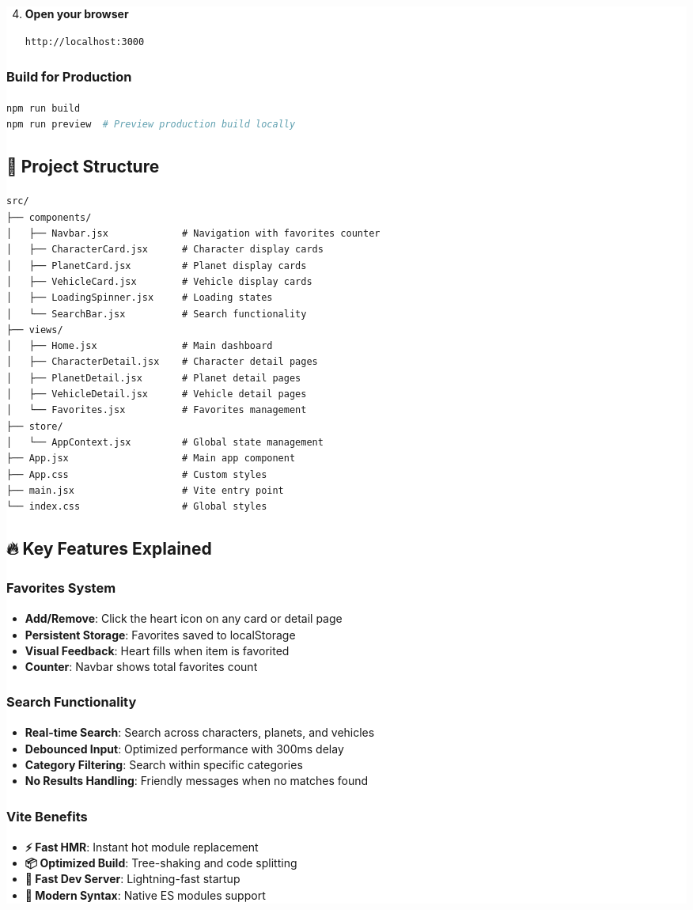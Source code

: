 4. **Open your browser**
   ```
   http://localhost:3000
   ```

### Build for Production

```bash
npm run build
npm run preview  # Preview production build locally
```

## 📁 Project Structure

```
src/
├── components/
│   ├── Navbar.jsx             # Navigation with favorites counter
│   ├── CharacterCard.jsx      # Character display cards
│   ├── PlanetCard.jsx         # Planet display cards
│   ├── VehicleCard.jsx        # Vehicle display cards
│   ├── LoadingSpinner.jsx     # Loading states
│   └── SearchBar.jsx          # Search functionality
├── views/
│   ├── Home.jsx               # Main dashboard
│   ├── CharacterDetail.jsx    # Character detail pages
│   ├── PlanetDetail.jsx       # Planet detail pages
│   ├── VehicleDetail.jsx      # Vehicle detail pages
│   └── Favorites.jsx          # Favorites management
├── store/
│   └── AppContext.jsx         # Global state management
├── App.jsx                    # Main app component
├── App.css                    # Custom styles
├── main.jsx                   # Vite entry point
└── index.css                  # Global styles
```

## 🔥 Key Features Explained

### Favorites System
- **Add/Remove**: Click the heart icon on any card or detail page
- **Persistent Storage**: Favorites saved to localStorage
- **Visual Feedback**: Heart fills when item is favorited
- **Counter**: Navbar shows total favorites count

### Search Functionality
- **Real-time Search**: Search across characters, planets, and vehicles
- **Debounced Input**: Optimized performance with 300ms delay
- **Category Filtering**: Search within specific categories
- **No Results Handling**: Friendly messages when no matches found

### Vite Benefits
- **⚡ Fast HMR**: Instant hot module replacement
- **📦 Optimized Build**: Tree-shaking and code splitting
- **🚀 Fast Dev Server**: Lightning-fast startup
- **📱 Modern Syntax**: Native ES modules support

